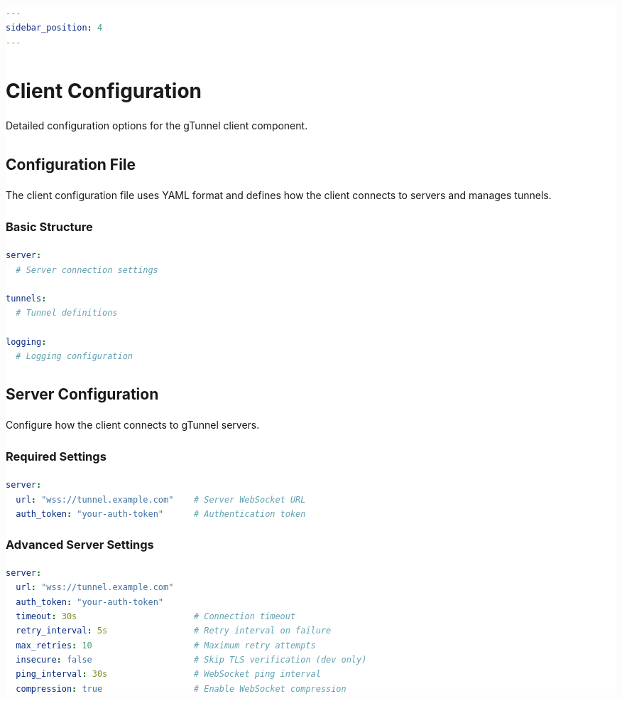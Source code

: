 ```yaml
---
sidebar_position: 4
---
```


# Client Configuration

Detailed configuration options for the gTunnel client component.

## Configuration File

The client configuration file uses YAML format and defines how the client connects to servers and manages tunnels.

### Basic Structure

```yaml
server:
  # Server connection settings
  
tunnels:
  # Tunnel definitions
  
logging:
  # Logging configuration
```

## Server Configuration

Configure how the client connects to gTunnel servers.

### Required Settings

```yaml
server:
  url: "wss://tunnel.example.com"    # Server WebSocket URL
  auth_token: "your-auth-token"      # Authentication token
```

### Advanced Server Settings

```yaml
server:
  url: "wss://tunnel.example.com"
  auth_token: "your-auth-token"
  timeout: 30s                       # Connection timeout
  retry_interval: 5s                 # Retry interval on failure
  max_retries: 10                    # Maximum retry attempts
  insecure: false                    # Skip TLS verification (dev only)
  ping_interval: 30s                 # WebSocket ping interval
  compression: true                  # Enable WebSocket compression
```
